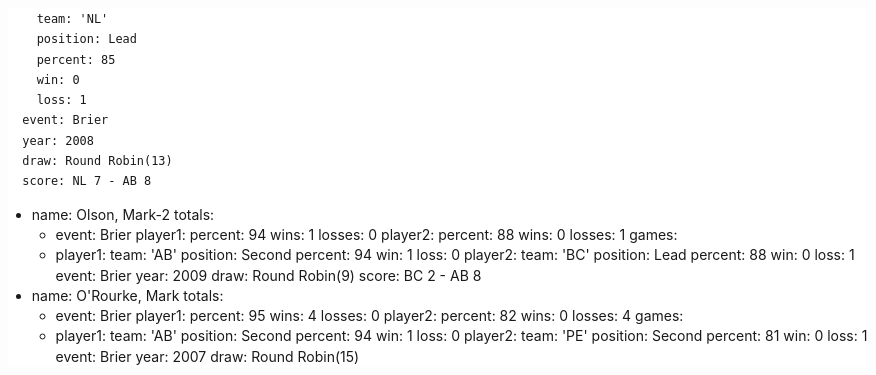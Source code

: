         team: 'NL'
        position: Lead
        percent: 85
        win: 0
        loss: 1
      event: Brier
      year: 2008
      draw: Round Robin(13)
      score: NL 7 - AB 8
 - name: Olson, Mark-2
   totals:
    - event: Brier
      player1:
        percent: 94
        wins: 1
        losses: 0
      player2:
        percent: 88
        wins: 0
        losses: 1
   games:
    - player1:
        team: 'AB'
        position: Second
        percent: 94
        win: 1
        loss: 0
      player2:
        team: 'BC'
        position: Lead
        percent: 88
        win: 0
        loss: 1
      event: Brier
      year: 2009
      draw: Round Robin(9)
      score: BC 2 - AB 8
 - name: O'Rourke, Mark
   totals:
    - event: Brier
      player1:
        percent: 95
        wins: 4
        losses: 0
      player2:
        percent: 82
        wins: 0
        losses: 4
   games:
    - player1:
        team: 'AB'
        position: Second
        percent: 94
        win: 1
        loss: 0
      player2:
        team: 'PE'
        position: Second
        percent: 81
        win: 0
        loss: 1
      event: Brier
      year: 2007
      draw: Round Robin(15)